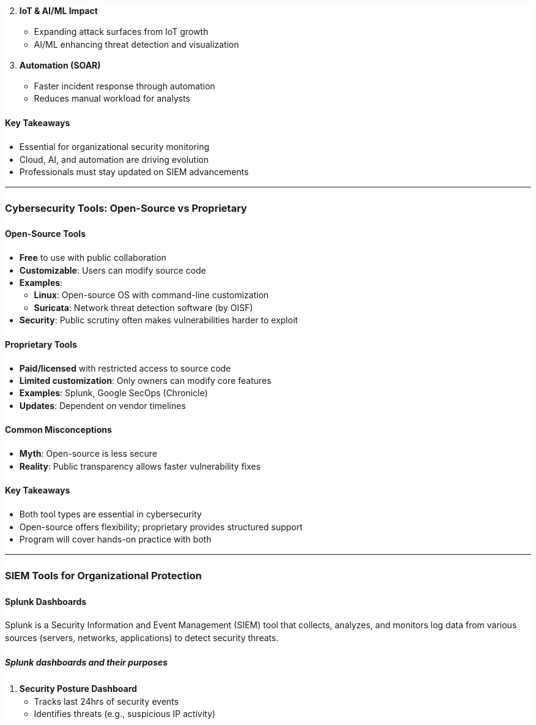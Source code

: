 2. **IoT & AI/ML Impact**
   - Expanding attack surfaces from IoT growth
   - AI/ML enhancing threat detection and visualization

3. **Automation (SOAR)**
   - Faster incident response through automation
   - Reduces manual workload for analysts

#### Key Takeaways
- Essential for organizational security monitoring
- Cloud, AI, and automation are driving evolution
- Professionals must stay updated on SIEM advancements

---

### Cybersecurity Tools: Open-Source vs Proprietary

#### Open-Source Tools
- **Free** to use with public collaboration
- **Customizable**: Users can modify source code
- **Examples**: 
  - **Linux**: Open-source OS with command-line customization
  - **Suricata**: Network threat detection software (by OISF)
- **Security**: Public scrutiny often makes vulnerabilities harder to exploit

#### Proprietary Tools
- **Paid/licensed** with restricted access to source code
- **Limited customization**: Only owners can modify core features
- **Examples**: Splunk, Google SecOps (Chronicle)
- **Updates**: Dependent on vendor timelines

#### Common Misconceptions
- **Myth**: Open-source is less secure  
- **Reality**: Public transparency allows faster vulnerability fixes

#### Key Takeaways
- Both tool types are essential in cybersecurity  
- Open-source offers flexibility; proprietary provides structured support  
- Program will cover hands-on practice with both

---

### SIEM Tools for Organizational Protection

#### **Splunk Dashboards**
Splunk is a Security Information and Event Management (SIEM) tool that collects, analyzes, and monitors log data from various sources (servers, networks, applications) to detect security threats.

##### Splunk dashboards and their purposes

1. **Security Posture Dashboard**  
   - Tracks last 24hrs of security events  
   - Identifies threats (e.g., suspicious IP activity)  
